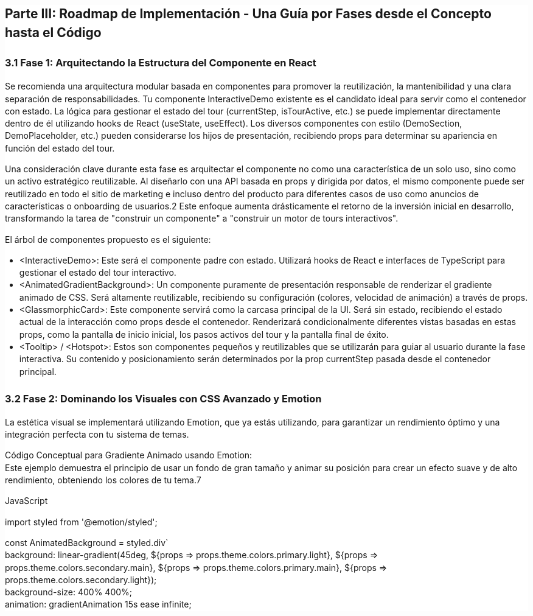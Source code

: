 ## **Parte III: Roadmap de Implementación \- Una Guía por Fases desde el Concepto hasta el Código**

### **3.1 Fase 1: Arquitectando la Estructura del Componente en React**

Se recomienda una arquitectura modular basada en componentes para promover la reutilización, la mantenibilidad y una clara separación de responsabilidades. Tu componente InteractiveDemo existente es el candidato ideal para servir como el contenedor con estado. La lógica para gestionar el estado del tour (currentStep, isTourActive, etc.) se puede implementar directamente dentro de él utilizando hooks de React (useState, useEffect). Los diversos componentes con estilo (DemoSection, DemoPlaceholder, etc.) pueden considerarse los hijos de presentación, recibiendo props para determinar su apariencia en función del estado del tour.

Una consideración clave durante esta fase es arquitectar el componente no como una característica de un solo uso, sino como un activo estratégico reutilizable. Al diseñarlo con una API basada en props y dirigida por datos, el mismo componente puede ser reutilizado en todo el sitio de marketing e incluso dentro del producto para diferentes casos de uso como anuncios de características o onboarding de usuarios.2 Este enfoque aumenta drásticamente el retorno de la inversión inicial en desarrollo, transformando la tarea de "construir un componente" a "construir un motor de tours interactivos".

El árbol de componentes propuesto es el siguiente:

* \<InteractiveDemo\>: Este será el componente padre con estado. Utilizará hooks de React e interfaces de TypeScript para gestionar el estado del tour interactivo.  
* \<AnimatedGradientBackground\>: Un componente puramente de presentación responsable de renderizar el gradiente animado de CSS. Será altamente reutilizable, recibiendo su configuración (colores, velocidad de animación) a través de props.  
* \<GlassmorphicCard\>: Este componente servirá como la carcasa principal de la UI. Será sin estado, recibiendo el estado actual de la interacción como props desde el contenedor. Renderizará condicionalmente diferentes vistas basadas en estas props, como la pantalla de inicio inicial, los pasos activos del tour y la pantalla final de éxito.  
* \<Tooltip\> / \<Hotspot\>: Estos son componentes pequeños y reutilizables que se utilizarán para guiar al usuario durante la fase interactiva. Su contenido y posicionamiento serán determinados por la prop currentStep pasada desde el contenedor principal.

### **3.2 Fase 2: Dominando los Visuales con CSS Avanzado y Emotion**

La estética visual se implementará utilizando Emotion, que ya estás utilizando, para garantizar un rendimiento óptimo y una integración perfecta con tu sistema de temas.

Código Conceptual para Gradiente Animado usando Emotion:  
Este ejemplo demuestra el principio de usar un fondo de gran tamaño y animar su posición para crear un efecto suave y de alto rendimiento, obteniendo los colores de tu tema.7

JavaScript

import styled from '@emotion/styled';

const AnimatedBackground \= styled.div\`  
  background: linear-gradient(45deg, ${props \=\> props.theme.colors.primary.light}, ${props \=\> props.theme.colors.secondary.main}, ${props \=\> props.theme.colors.primary.main}, ${props \=\> props.theme.colors.secondary.light});  
  background-size: 400% 400%;  
  animation: gradientAnimation 15s ease infinite;
